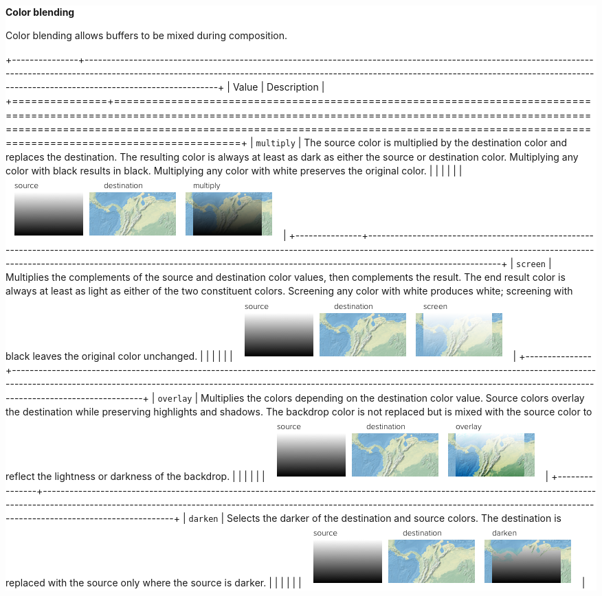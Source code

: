 **Color blending**

Color blending allows buffers to be mixed during composition.

+---------------+--------------------------------------------------------------------------------------------------------------------------------------------------------------------------------------------------------------------------------------------------------------------------------------------------------+
| Value         | Description                                                                                                                                                                                                                                                                                            |
+===============+========================================================================================================================================================================================================================================================================================================+
| `multiply`    | The source color is multiplied by the destination color and replaces the destination. The resulting color is always at least as dark as either the source or destination color. Multiplying any color with black results in black. Multiplying any color with white preserves the original color.      |
|               |                                                                                                                                                                                                                                                                                                        |
|               | ![image](img/blend-multiply.png)                                                                                                                                                                                                                                                                       |
+---------------+--------------------------------------------------------------------------------------------------------------------------------------------------------------------------------------------------------------------------------------------------------------------------------------------------------+
| `screen`      | Multiplies the complements of the source and destination color values, then complements the result. The end result color is always at least as light as either of the two constituent colors. Screening any color with white produces white; screening with black leaves the original color unchanged. |
|               |                                                                                                                                                                                                                                                                                                        |
|               | ![image](img/blend-screen.png)                                                                                                                                                                                                                                                                         |
+---------------+--------------------------------------------------------------------------------------------------------------------------------------------------------------------------------------------------------------------------------------------------------------------------------------------------------+
| `overlay`     | Multiplies the colors depending on the destination color value. Source colors overlay the destination while preserving highlights and shadows. The backdrop color is not replaced but is mixed with the source color to reflect the lightness or darkness of the backdrop.                             |
|               |                                                                                                                                                                                                                                                                                                        |
|               | ![image](img/blend-overlay.png)                                                                                                                                                                                                                                                                        |
+---------------+--------------------------------------------------------------------------------------------------------------------------------------------------------------------------------------------------------------------------------------------------------------------------------------------------------+
| `darken`      | Selects the darker of the destination and source colors. The destination is replaced with the source only where the source is darker.                                                                                                                                                                  |
|               |                                                                                                                                                                                                                                                                                                        |
|               | ![image](img/blend-darken.png)                                                                                                                                                                                                                                                                         |